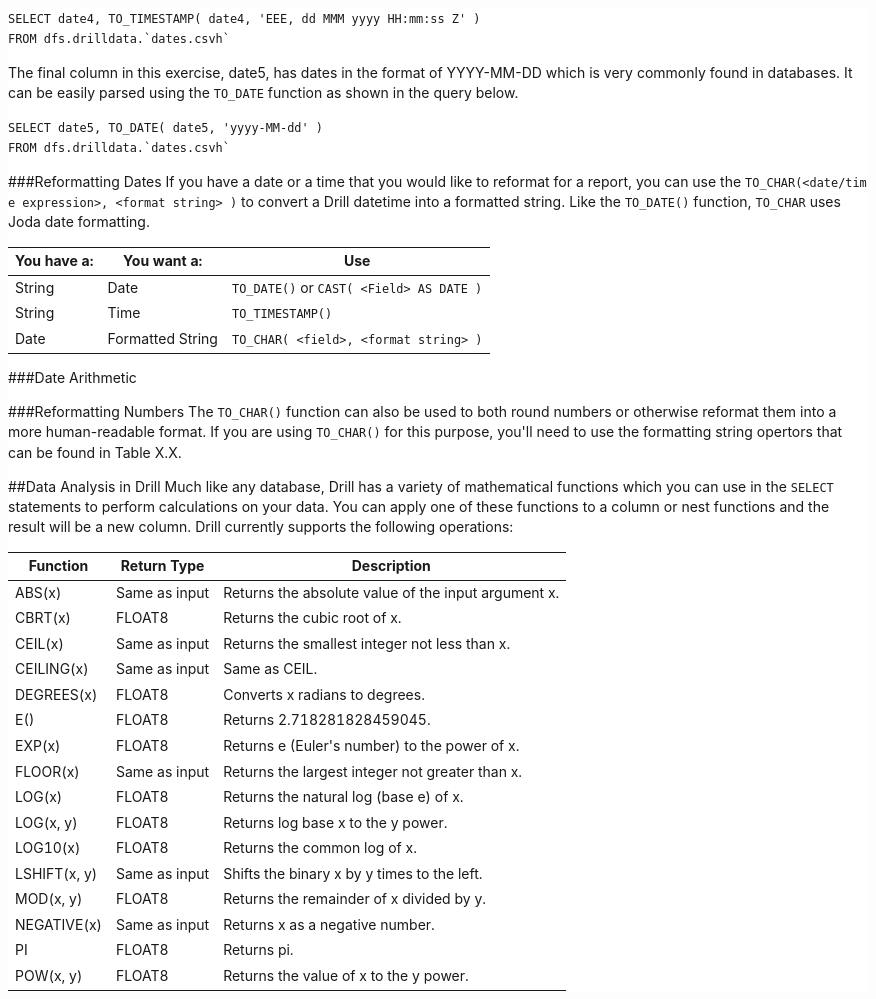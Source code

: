 ```
SELECT date4, TO_TIMESTAMP( date4, 'EEE, dd MMM yyyy HH:mm:ss Z' ) 
FROM dfs.drilldata.`dates.csvh` 
```
The final column in this exercise, date5, has dates in the format of YYYY-MM-DD which is very commonly found in databases.  It can be easily parsed using the `TO_DATE` function as shown in the query below. 
	
	SELECT date5, TO_DATE( date5, 'yyyy-MM-dd' )
	FROM dfs.drilldata.`dates.csvh`

###Reformatting Dates
If you have a date or a time that you would like to reformat for a report, you can use the `TO_CHAR(<date/time expression>, <format string> )` to convert a Drill datetime into a formatted string.  Like the `TO_DATE()` function, `TO_CHAR` uses Joda date formatting.

|You have a: |You want a: | Use |
|----------|----------|-----|
| String | Date | `TO_DATE()` or `CAST( <Field> AS DATE )` |
|String | Time | `TO_TIMESTAMP()` |
| Date | Formatted String |  `TO_CHAR( <field>, <format string> )` |

###Date Arithmetic 



###Reformatting Numbers
The `TO_CHAR()` function can also be used to both round numbers or otherwise reformat them into a more human-readable format.  If you are using `TO_CHAR()` for this purpose, you'll need to use the formatting string opertors that can be found in Table X.X.

##Data Analysis in Drill
Much like any database, Drill has a variety of mathematical functions which you can use in the `SELECT` statements to perform calculations on your data.  You can apply one of these functions to a column or nest functions and the result will be a new column.  Drill currently supports the following operations:

|Function	| Return Type |	Description |
|---------|-------------|--------------|
|ABS(x)|	Same as input|	Returns the absolute value of the input argument x.|
|CBRT(x)|	FLOAT8	|Returns the cubic root of x.|
|CEIL(x)	|Same as input|	Returns the smallest integer not less than x.|
|CEILING(x)|	Same as input|	Same as CEIL.|
|DEGREES(x)|	FLOAT8	|Converts x radians to degrees.|
|E()|	FLOAT8	|Returns 2.718281828459045.|
|EXP(x)|	FLOAT8|	Returns e (Euler's number) to the power of x.|
|FLOOR(x)	|Same as input	|Returns the largest integer not greater than x.|
|LOG(x)|	FLOAT8	|Returns the natural log (base e) of x.|
|LOG(x, y)|	FLOAT8	|Returns log base x to the y power.|
|LOG10(x)	|FLOAT8 |	Returns the common log of x.|
|LSHIFT(x, y)	 |Same as input	|Shifts the binary x by y times to the left.|
|MOD(x, y)	|FLOAT8|	Returns the remainder of x divided by y.|
|NEGATIVE(x)	|Same as input|	Returns x as a negative number.|
|PI	| FLOAT8	|Returns pi.|
|POW(x, y)|	FLOAT8	|Returns the value of x to the y power.|